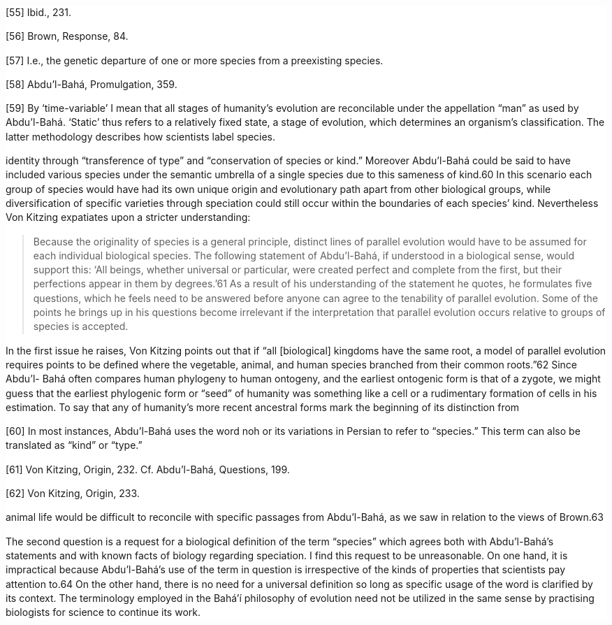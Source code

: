 \[55\] Ibid., 231.

\[56\] Brown, Response, 84.

\[57\] I.e., the genetic departure of one or more species from a preexisting species.

\[58\] Abdu’l-Bahá, Promulgation, 359.

\[59\] By ‘time-variable’ I mean that all stages of humanity’s evolution are reconcilable under the appellation “man”
as used by Abdu’l-Bahá. ‘Static’ thus refers to a relatively fixed state, a stage of evolution, which determines an
organism’s classification. The latter methodology describes how scientists label species.

identity through “transference of type” and “conservation of species or kind.” Moreover
Abdu’l-Bahá could be said to have included various species under the semantic umbrella of a
single species due to this sameness of kind.60 In this scenario each group of species would
have had its own unique origin and evolutionary path apart from other biological groups,
while diversification of specific varieties through speciation could still occur within the
boundaries of each species’ kind. Nevertheless Von Kitzing expatiates upon a stricter
understanding:

> Because the originality of species is a general principle, distinct lines of parallel
> evolution would have to be assumed for each individual biological species. The
> following statement of Abdu’l-Bahá, if understood in a biological sense, would
> support this: ‘All beings, whether universal or particular, were created perfect
> and complete from the first, but their perfections appear in them by degrees.’61
As a result of his understanding of the statement he quotes, he formulates five
questions, which he feels need to be answered before anyone can agree to the tenability of
parallel evolution. Some of the points he brings up in his questions become irrelevant if the
interpretation that parallel evolution occurs relative to groups of species is accepted.

In the first issue he raises, Von Kitzing points out that if “all [biological] kingdoms
have the same root, a model of parallel evolution requires points to be defined where the
vegetable, animal, and human species branched from their common roots.”62 Since Abdu’l-
Bahá often compares human phylogeny to human ontogeny, and the earliest ontogenic form
is that of a zygote, we might guess that the earliest phylogenic form or “seed” of humanity
was something like a cell or a rudimentary formation of cells in his estimation. To say that
any of humanity’s more recent ancestral forms mark the beginning of its distinction from

\[60\] In most instances, Abdu’l-Bahá uses the word noh or its variations in Persian to refer to “species.” This term
can also be translated as “kind” or “type.”

\[61\] Von Kitzing, Origin, 232. Cf. Abdu’l-Bahá, Questions, 199.

\[62\] Von Kitzing, Origin, 233.

animal life would be difficult to reconcile with specific passages from Abdu’l-Bahá, as we
saw in relation to the views of Brown.63

The second question is a request for a biological definition of the term “species”
which agrees both with Abdu’l-Bahá’s statements and with known facts of biology regarding
speciation. I find this request to be unreasonable. On one hand, it is impractical because
Abdu’l-Bahá’s use of the term in question is irrespective of the kinds of properties that
scientists pay attention to.64 On the other hand, there is no need for a universal definition so
long as specific usage of the word is clarified by its context. The terminology employed in
the Bahá’í philosophy of evolution need not be utilized in the same sense by practising
biologists for science to continue its work.
